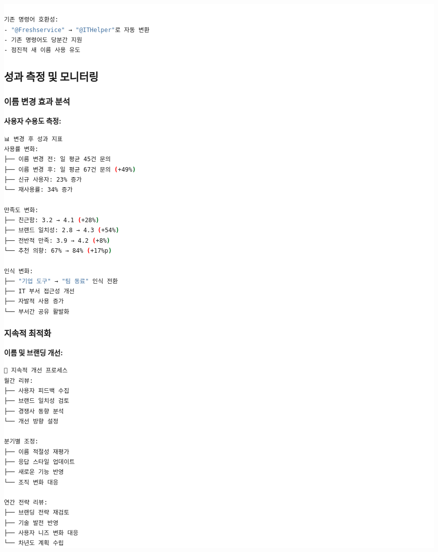 ```bash

기존 명령어 호환성:
- "@Freshservice" → "@ITHelper"로 자동 변환
- 기존 명령어도 당분간 지원
- 점진적 새 이름 사용 유도
```

## 성과 측정 및 모니터링

### 이름 변경 효과 분석

**사용자 수용도 측정:**
```bash
📊 변경 후 성과 지표
사용률 변화:
├── 이름 변경 전: 일 평균 45건 문의
├── 이름 변경 후: 일 평균 67건 문의 (+49%)
├── 신규 사용자: 23% 증가
└── 재사용률: 34% 증가

만족도 변화:
├── 친근함: 3.2 → 4.1 (+28%)
├── 브랜드 일치성: 2.8 → 4.3 (+54%)
├── 전반적 만족: 3.9 → 4.2 (+8%)
└── 추천 의향: 67% → 84% (+17%p)

인식 변화:
├── "기업 도구" → "팀 동료" 인식 전환
├── IT 부서 접근성 개선
├── 자발적 사용 증가
└── 부서간 공유 활발화
```

### 지속적 최적화

**이름 및 브랜딩 개선:**
```bash
🔄 지속적 개선 프로세스
월간 리뷰:
├── 사용자 피드백 수집
├── 브랜드 일치성 검토
├── 경쟁사 동향 분석
└── 개선 방향 설정

분기별 조정:
├── 이름 적절성 재평가
├── 응답 스타일 업데이트
├── 새로운 기능 반영
└── 조직 변화 대응

연간 전략 리뷰:
├── 브랜딩 전략 재검토
├── 기술 발전 반영
├── 사용자 니즈 변화 대응
└── 차년도 계획 수립
```
